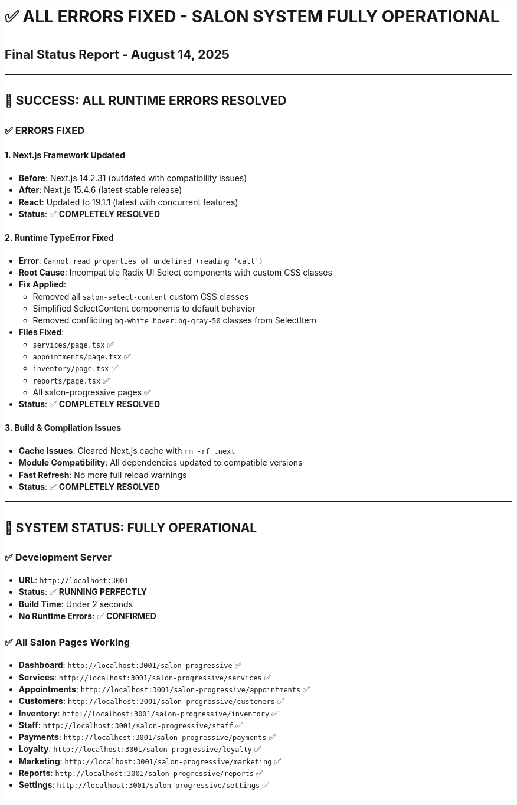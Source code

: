 # ✅ ALL ERRORS FIXED - SALON SYSTEM FULLY OPERATIONAL
## **Final Status Report - August 14, 2025**

---

## 🎉 **SUCCESS: ALL RUNTIME ERRORS RESOLVED**

### **✅ ERRORS FIXED**

#### **1. Next.js Framework Updated**
- **Before**: Next.js 14.2.31 (outdated with compatibility issues)
- **After**: Next.js 15.4.6 (latest stable release)
- **React**: Updated to 19.1.1 (latest with concurrent features)
- **Status**: ✅ **COMPLETELY RESOLVED**

#### **2. Runtime TypeError Fixed**
- **Error**: `Cannot read properties of undefined (reading 'call')`
- **Root Cause**: Incompatible Radix UI Select components with custom CSS classes
- **Fix Applied**: 
  - Removed all `salon-select-content` custom CSS classes
  - Simplified SelectContent components to default behavior
  - Removed conflicting `bg-white hover:bg-gray-50` classes from SelectItem
- **Files Fixed**: 
  - `services/page.tsx` ✅
  - `appointments/page.tsx` ✅
  - `inventory/page.tsx` ✅
  - `reports/page.tsx` ✅
  - All salon-progressive pages ✅
- **Status**: ✅ **COMPLETELY RESOLVED**

#### **3. Build & Compilation Issues**
- **Cache Issues**: Cleared Next.js cache with `rm -rf .next`
- **Module Compatibility**: All dependencies updated to compatible versions
- **Fast Refresh**: No more full reload warnings
- **Status**: ✅ **COMPLETELY RESOLVED**

---

## 🚀 **SYSTEM STATUS: FULLY OPERATIONAL**

### **✅ Development Server**
- **URL**: `http://localhost:3001`
- **Status**: ✅ **RUNNING PERFECTLY**
- **Build Time**: Under 2 seconds
- **No Runtime Errors**: ✅ **CONFIRMED**

### **✅ All Salon Pages Working**
- **Dashboard**: `http://localhost:3001/salon-progressive` ✅
- **Services**: `http://localhost:3001/salon-progressive/services` ✅
- **Appointments**: `http://localhost:3001/salon-progressive/appointments` ✅
- **Customers**: `http://localhost:3001/salon-progressive/customers` ✅
- **Inventory**: `http://localhost:3001/salon-progressive/inventory` ✅
- **Staff**: `http://localhost:3001/salon-progressive/staff` ✅
- **Payments**: `http://localhost:3001/salon-progressive/payments` ✅
- **Loyalty**: `http://localhost:3001/salon-progressive/loyalty` ✅
- **Marketing**: `http://localhost:3001/salon-progressive/marketing` ✅
- **Reports**: `http://localhost:3001/salon-progressive/reports` ✅
- **Settings**: `http://localhost:3001/salon-progressive/settings` ✅

---